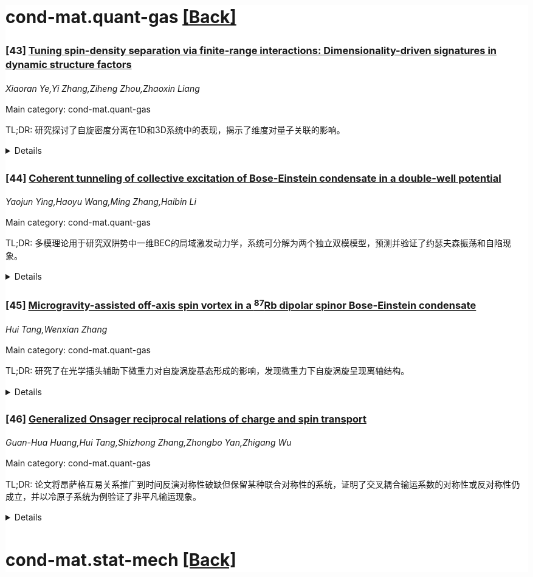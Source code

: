 
<div id='cond-mat.quant-gas'></div>

# cond-mat.quant-gas [[Back]](#toc)

### [43] [Tuning spin-density separation via finite-range interactions: Dimensionality-driven signatures in dynamic structure factors](https://arxiv.org/abs/2506.15092)
*Xiaoran Ye,Yi Zhang,Ziheng Zhou,Zhaoxin Liang*

Main category: cond-mat.quant-gas

TL;DR: 研究探讨了自旋密度分离在1D和3D系统中的表现，揭示了维度对量子关联的影响。


<details><summary>Details</summary></details>


### [44] [Coherent tunneling of collective excitation of Bose-Einstein condensate in a double-well potential](https://arxiv.org/abs/2506.15104)
*Yaojun Ying,Haoyu Wang,Ming Zhang,Haibin Li*

Main category: cond-mat.quant-gas

TL;DR: 多模理论用于研究双阱势中一维BEC的局域激发动力学，系统可分解为两个独立双模模型，预测并验证了约瑟夫森振荡和自陷现象。


<details><summary>Details</summary></details>


### [45] [Microgravity-assisted off-axis spin vortex in a $^{87}$Rb dipolar spinor Bose-Einstein condensate](https://arxiv.org/abs/2506.15389)
*Hui Tang,Wenxian Zhang*

Main category: cond-mat.quant-gas

TL;DR: 研究了在光学插头辅助下微重力对自旋涡旋基态形成的影响，发现微重力下自旋涡旋呈现离轴结构。


<details><summary>Details</summary></details>


### [46] [Generalized Onsager reciprocal relations of charge and spin transport](https://arxiv.org/abs/2506.15478)
*Guan-Hua Huang,Hui Tang,Shizhong Zhang,Zhongbo Yan,Zhigang Wu*

Main category: cond-mat.quant-gas

TL;DR: 论文将昂萨格互易关系推广到时间反演对称性破缺但保留某种联合对称性的系统，证明了交叉耦合输运系数的对称性或反对称性仍成立，并以冷原子系统为例验证了非平凡输运现象。


<details><summary>Details</summary></details>


<div id='cond-mat.stat-mech'></div>

# cond-mat.stat-mech [[Back]](#toc)
